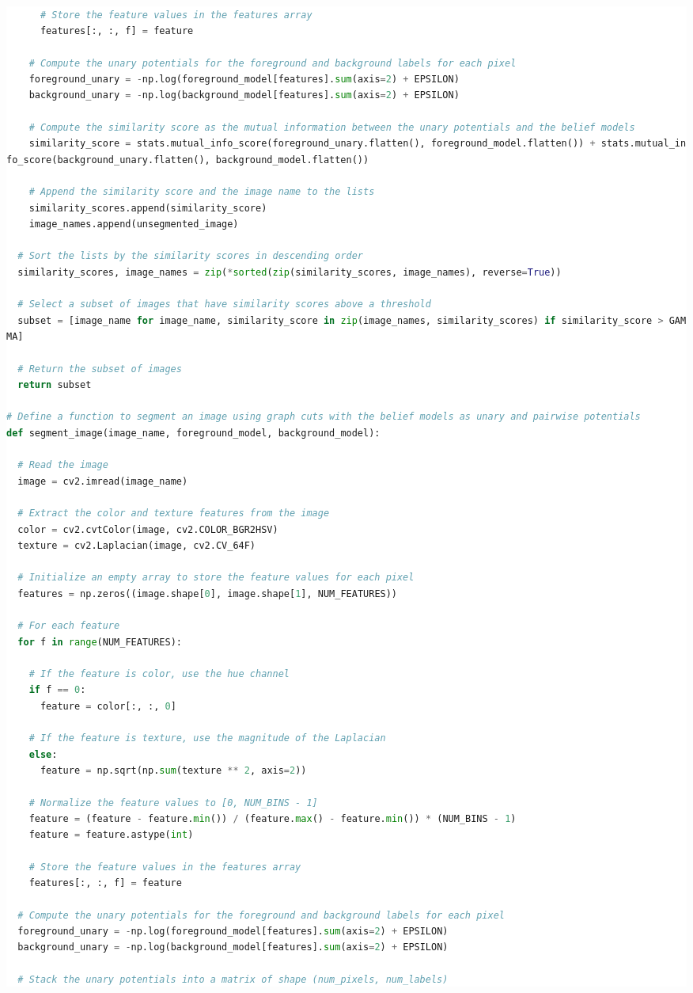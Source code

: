```python
      # Store the feature values in the features array
      features[:, :, f] = feature

    # Compute the unary potentials for the foreground and background labels for each pixel
    foreground_unary = -np.log(foreground_model[features].sum(axis=2) + EPSILON)
    background_unary = -np.log(background_model[features].sum(axis=2) + EPSILON)

    # Compute the similarity score as the mutual information between the unary potentials and the belief models
    similarity_score = stats.mutual_info_score(foreground_unary.flatten(), foreground_model.flatten()) + stats.mutual_info_score(background_unary.flatten(), background_model.flatten())

    # Append the similarity score and the image name to the lists
    similarity_scores.append(similarity_score)
    image_names.append(unsegmented_image)

  # Sort the lists by the similarity scores in descending order
  similarity_scores, image_names = zip(*sorted(zip(similarity_scores, image_names), reverse=True))

  # Select a subset of images that have similarity scores above a threshold
  subset = [image_name for image_name, similarity_score in zip(image_names, similarity_scores) if similarity_score > GAMMA]

  # Return the subset of images
  return subset

# Define a function to segment an image using graph cuts with the belief models as unary and pairwise potentials
def segment_image(image_name, foreground_model, background_model):

  # Read the image
  image = cv2.imread(image_name)

  # Extract the color and texture features from the image
  color = cv2.cvtColor(image, cv2.COLOR_BGR2HSV)
  texture = cv2.Laplacian(image, cv2.CV_64F)

  # Initialize an empty array to store the feature values for each pixel
  features = np.zeros((image.shape[0], image.shape[1], NUM_FEATURES))

  # For each feature
  for f in range(NUM_FEATURES):

    # If the feature is color, use the hue channel
    if f == 0:
      feature = color[:, :, 0]

    # If the feature is texture, use the magnitude of the Laplacian
    else:
      feature = np.sqrt(np.sum(texture ** 2, axis=2))

    # Normalize the feature values to [0, NUM_BINS - 1]
    feature = (feature - feature.min()) / (feature.max() - feature.min()) * (NUM_BINS - 1)
    feature = feature.astype(int)

    # Store the feature values in the features array
    features[:, :, f] = feature

  # Compute the unary potentials for the foreground and background labels for each pixel
  foreground_unary = -np.log(foreground_model[features].sum(axis=2) + EPSILON)
  background_unary = -np.log(background_model[features].sum(axis=2) + EPSILON)

  # Stack the unary potentials into a matrix of shape (num_pixels, num_labels)
```

[1]: https://arxiv.org/abs/1701.08931 "Co-segmentation for Space-Time Co-located Collections"
[2]: http://export.arxiv.org/abs/1701.08931v1 "[1701.08931v1] Co-segmentation for Space-Time Co-located Collections"
[3]: https://arxiv.org/pdf/1701.08931v1.pdf "arXiv.org"
[1]: https://arxiv.org/abs/1701.08931 "Co-segmentation for Space-Time Co-located Collections"
[2]: http://export.arxiv.org/abs/1701.08931v1 "[1701.08931v1] Co-segmentation for Space-Time Co-located Collections"
[3]: https://arxiv.org/pdf/1701.08931v1.pdf "arXiv.org"
[1]: https://arxiv.org/abs/1701.08931 "Co-segmentation for Space-Time Co-located Collections"
[2]: http://export.arxiv.org/abs/1701.08931v1 "[1701.08931v1] Co-segmentation for Space-Time Co-located Collections"
[3]: https://arxiv.org/pdf/1701.08931v1.pdf "arXiv.org"